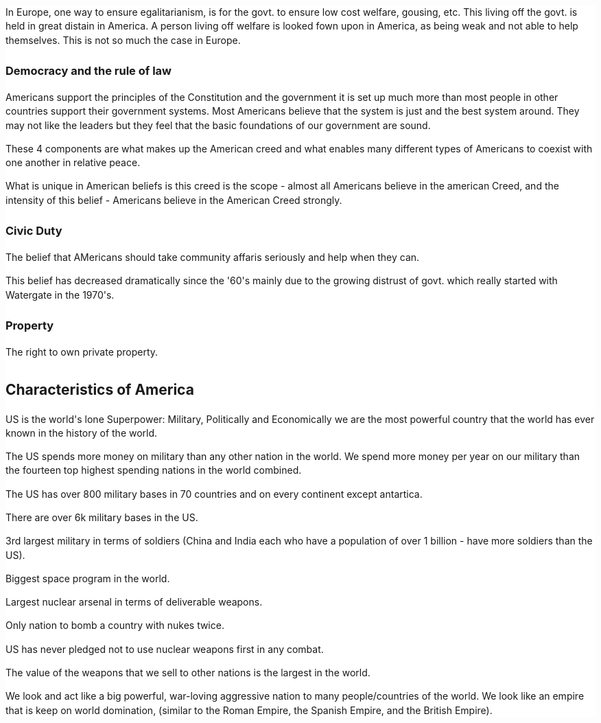 In Europe, one way to ensure egalitarianism, is for the govt. to ensure low cost welfare, gousing, etc. This living off the govt. is held in great distain in America. A person living off welfare is looked fown upon in America, as being weak and not able to help themselves. This is not so much the case in Europe.

### Democracy and the rule of law 
Americans support the principles of the Constitution and the government it is set up much more than most people in other countries support their government systems. Most Americans believe that the system is just and the best system around. They may not like the leaders but they feel that the basic foundations of our government are sound.

These 4 components are what makes up the American creed and what enables many different types of Americans to coexist with one another in relative peace.

What is unique in American beliefs is this creed is the scope - almost all Americans believe in the american Creed, and the intensity of this belief - Americans believe in the American Creed strongly.

### Civic Duty
The belief that AMericans should take community affaris seriously and help when they can.

This belief has decreased dramatically since the '60's mainly due to the growing distrust of govt. which really started with Watergate in the 1970's.

### Property
The right to own private property.

## Characteristics of America

US is the world's lone Superpower: Military, Politically and Economically we are the most powerful country that the world has ever known in the history of the world.

The US spends more money on military than any other nation in the world. We spend more money per year on our military than the fourteen top highest spending nations in the world combined.

The US has over 800 military bases in 70 countries and on every continent except antartica.

There are over 6k military bases in the US.

3rd largest military in terms of soldiers (China and India each who have a population of over 1 billion - have more soldiers than the US).

Biggest space program in the world.

Largest nuclear arsenal in terms of deliverable weapons.

Only nation to bomb a country with nukes twice.

US has never pledged not to use nuclear weapons first in any combat.

The value of the weapons that we sell to other nations is the largest in the world.

We look and act like a big powerful, war-loving aggressive nation to many people/countries of the world. We look like an empire that is keep on world domination, (similar to the Roman Empire, the Spanish Empire, and the British Empire).
